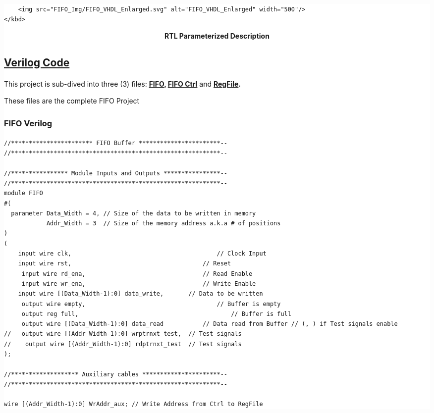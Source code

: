         <img src="FIFO_Img/FIFO_VHDL_Enlarged.svg" alt="FIFO_VHDL_Enlarged" width="500"/>  
    </kbd>
</p>
<p align="center">
    <b>
       RTL Parameterized Description
    </b>
</p>

## [Verilog Code](Verilog_Files)
This project is sub-dived into three (3) files: **[FIFO](#fifo-verilog), [FIFO Ctrl](#fifo-control-verilog)** and **[RegFile](#register-file-verilog).**  

These files are the complete FIFO Project

### FIFO Verilog
```
//*********************** FIFO Buffer ***********************--
//***********************************************************--

//**************** Module Inputs and Outputs ****************--
//***********************************************************--
module FIFO 
#(
  parameter Data_Width = 4, // Size of the data to be written in memory
            Addr_Width = 3  // Size of the memory address a.k.a # of positions
)
(  
    input wire clk,											// Clock Input
    input wire rst,								   		// Reset
	 input wire rd_ena,								   	// Read Enable
	 input wire wr_ena,								   	// Write Enable
    input wire [(Data_Width-1):0] data_write,		// Data to be written
	 output wire empty,										// Buffer is empty
	 output reg full,											// Buffer is full
	 output wire [(Data_Width-1):0] data_read			// Data read from Buffer // (, ) if Test signals enable
//	 output wire [(Addr_Width-1):0] wrptrnxt_test,	// Test signals
//    output wire [(Addr_Width-1):0] rdptrnxt_test	// Test signals
);

//******************* Auxiliary cables **********************--
//***********************************************************--

wire [(Addr_Width-1):0] WrAddr_aux; // Write Address from Ctrl to RegFile
```

[comment]: <> (To make a reference to a parent folder, used when the images are within a parent folder od the Readme.md file one must use ".." as represented below)